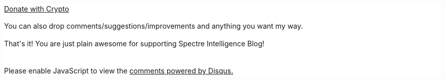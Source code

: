 <div>
  <a class="donate-with-crypto"
     href="https://commerce.coinbase.com/checkout/860e4301-3c92-40df-b181-3d23ec3db910">
    Donate with Crypto
  </a>
  <script src="https://commerce.coinbase.com/v1/checkout.js?version=201807">
  </script>
</div>

You can also drop comments/suggestions/improvements and anything you want my way.

That's it! You are just plain awesome for supporting Spectre Intelligence Blog!

<br />

<div id="disqus_thread"></div>
<script>

/**
*  RECOMMENDED CONFIGURATION VARIABLES: EDIT AND UNCOMMENT THE SECTION BELOW TO INSERT DYNAMIC VALUES FROM YOUR PLATFORM OR CMS.
*  LEARN WHY DEFINING THESE VARIABLES IS IMPORTANT: https://disqus.com/admin/universalcode/#configuration-variables*/
/*
var disqus_config = function () {
this.page.url = https://slaeryan.github.io;  // Replace PAGE_URL with your page's canonical URL variable
this.page.identifier = 8; // Replace PAGE_IDENTIFIER with your page's unique identifier variable
};
*/
(function() { // DON'T EDIT BELOW THIS LINE
var d = document, s = d.createElement('script');
s.src = 'https://https-slaeryan-github-io.disqus.com/embed.js';
s.setAttribute('data-timestamp', +new Date());
(d.head || d.body).appendChild(s);
})();
</script>
<noscript>Please enable JavaScript to view the <a href="https://disqus.com/?ref_noscript">comments powered by Disqus.</a></noscript>
